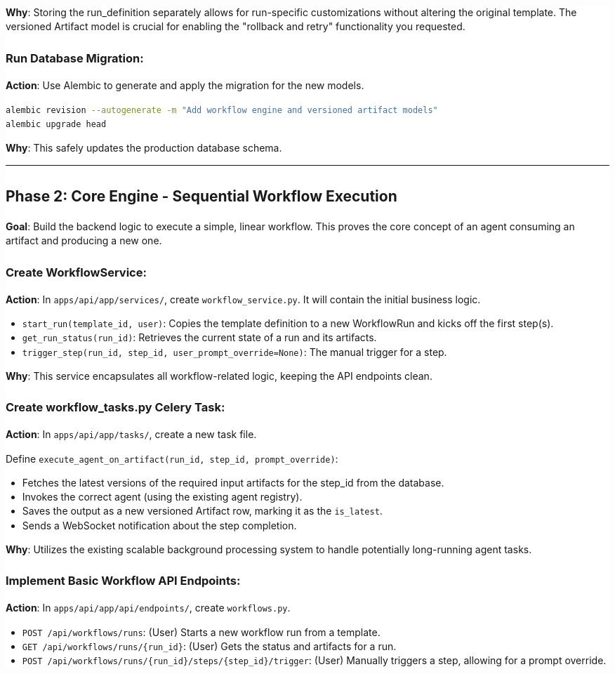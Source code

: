 **Why**: Storing the run_definition separately allows for run-specific customizations without altering the original template. The versioned Artifact model is crucial for enabling the "rollback and retry" functionality you requested.

### Run Database Migration:

**Action**: Use Alembic to generate and apply the migration for the new models.

```bash
alembic revision --autogenerate -m "Add workflow engine and versioned artifact models"
alembic upgrade head
```

**Why**: This safely updates the production database schema.

---

## Phase 2: Core Engine - Sequential Workflow Execution

**Goal**: Build the backend logic to execute a simple, linear workflow. This proves the core concept of an agent consuming an artifact and producing a new one.

### Create WorkflowService:

**Action**: In `apps/api/app/services/`, create `workflow_service.py`. It will contain the initial business logic.

- `start_run(template_id, user)`: Copies the template definition to a new WorkflowRun and kicks off the first step(s).
- `get_run_status(run_id)`: Retrieves the current state of a run and its artifacts.
- `trigger_step(run_id, step_id, user_prompt_override=None)`: The manual trigger for a step.

**Why**: This service encapsulates all workflow-related logic, keeping the API endpoints clean.

### Create workflow_tasks.py Celery Task:

**Action**: In `apps/api/app/tasks/`, create a new task file.

Define `execute_agent_on_artifact(run_id, step_id, prompt_override)`:
- Fetches the latest versions of the required input artifacts for the step_id from the database.
- Invokes the correct agent (using the existing agent registry).
- Saves the output as a new versioned Artifact row, marking it as the `is_latest`.
- Sends a WebSocket notification about the step completion.

**Why**: Utilizes the existing scalable background processing system to handle potentially long-running agent tasks.

### Implement Basic Workflow API Endpoints:

**Action**: In `apps/api/app/api/endpoints/`, create `workflows.py`.

- `POST /api/workflows/runs`: (User) Starts a new workflow run from a template.
- `GET /api/workflows/runs/{run_id}`: (User) Gets the status and artifacts for a run.
- `POST /api/workflows/runs/{run_id}/steps/{step_id}/trigger`: (User) Manually triggers a step, allowing for a prompt override.
